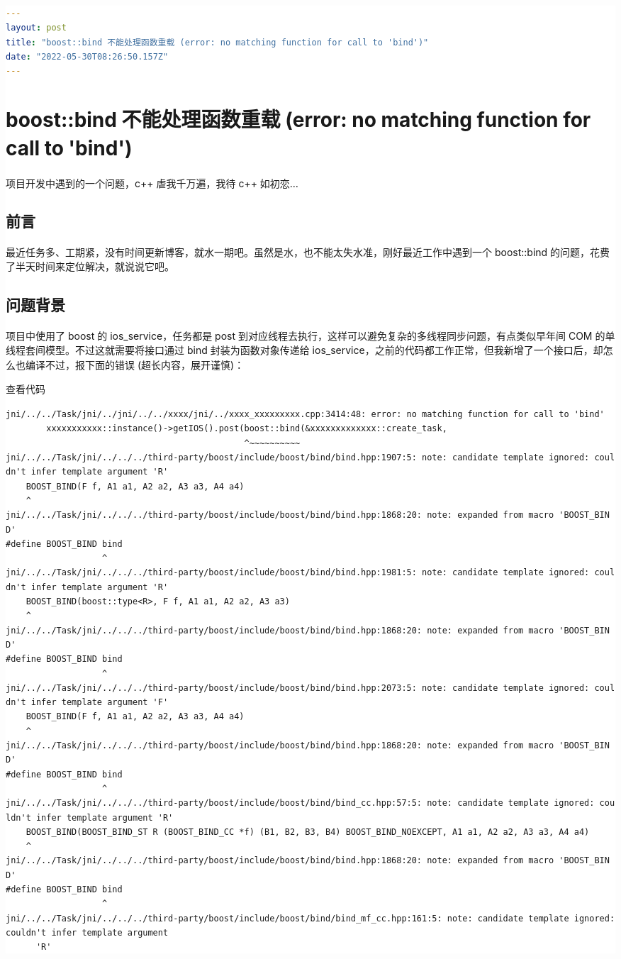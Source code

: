 ```yaml
---
layout: post
title: "boost::bind 不能处理函数重载 (error: no matching function for call to 'bind')"
date: "2022-05-30T08:26:50.157Z"
---
```

boost::bind 不能处理函数重载 (error: no matching function for call to 'bind')
=====================================================================

项目开发中遇到的一个问题，c++ 虐我千万遍，我待 c++ 如初恋…

前言
--

最近任务多、工期紧，没有时间更新博客，就水一期吧。虽然是水，也不能太失水准，刚好最近工作中遇到一个 boost::bind 的问题，花费了半天时间来定位解决，就说说它吧。

问题背景
----

项目中使用了 boost 的 ios\_service，任务都是 post 到对应线程去执行，这样可以避免复杂的多线程同步问题，有点类似早年间 COM 的单线程套间模型。不过这就需要将接口通过 bind 封装为函数对象传递给 ios\_service，之前的代码都工作正常，但我新增了一个接口后，却怎么也编译不过，报下面的错误 (超长内容，展开谨慎)：

查看代码

    jni/../../Task/jni/../jni/../../xxxx/jni/../xxxx_xxxxxxxxx.cpp:3414:48: error: no matching function for call to 'bind'
            xxxxxxxxxxx::instance()->getIOS().post(boost::bind(&xxxxxxxxxxxxx::create_task, 
                                                   ^~~~~~~~~~~
    jni/../../Task/jni/../../../third-party/boost/include/boost/bind/bind.hpp:1907:5: note: candidate template ignored: couldn't infer template argument 'R'
        BOOST_BIND(F f, A1 a1, A2 a2, A3 a3, A4 a4)
        ^
    jni/../../Task/jni/../../../third-party/boost/include/boost/bind/bind.hpp:1868:20: note: expanded from macro 'BOOST_BIND'
    #define BOOST_BIND bind
                       ^
    jni/../../Task/jni/../../../third-party/boost/include/boost/bind/bind.hpp:1981:5: note: candidate template ignored: couldn't infer template argument 'R'
        BOOST_BIND(boost::type<R>, F f, A1 a1, A2 a2, A3 a3)
        ^
    jni/../../Task/jni/../../../third-party/boost/include/boost/bind/bind.hpp:1868:20: note: expanded from macro 'BOOST_BIND'
    #define BOOST_BIND bind
                       ^
    jni/../../Task/jni/../../../third-party/boost/include/boost/bind/bind.hpp:2073:5: note: candidate template ignored: couldn't infer template argument 'F'
        BOOST_BIND(F f, A1 a1, A2 a2, A3 a3, A4 a4)
        ^
    jni/../../Task/jni/../../../third-party/boost/include/boost/bind/bind.hpp:1868:20: note: expanded from macro 'BOOST_BIND'
    #define BOOST_BIND bind
                       ^
    jni/../../Task/jni/../../../third-party/boost/include/boost/bind/bind_cc.hpp:57:5: note: candidate template ignored: couldn't infer template argument 'R'
        BOOST_BIND(BOOST_BIND_ST R (BOOST_BIND_CC *f) (B1, B2, B3, B4) BOOST_BIND_NOEXCEPT, A1 a1, A2 a2, A3 a3, A4 a4)
        ^
    jni/../../Task/jni/../../../third-party/boost/include/boost/bind/bind.hpp:1868:20: note: expanded from macro 'BOOST_BIND'
    #define BOOST_BIND bind
                       ^
    jni/../../Task/jni/../../../third-party/boost/include/boost/bind/bind_mf_cc.hpp:161:5: note: candidate template ignored: couldn't infer template argument
          'R'